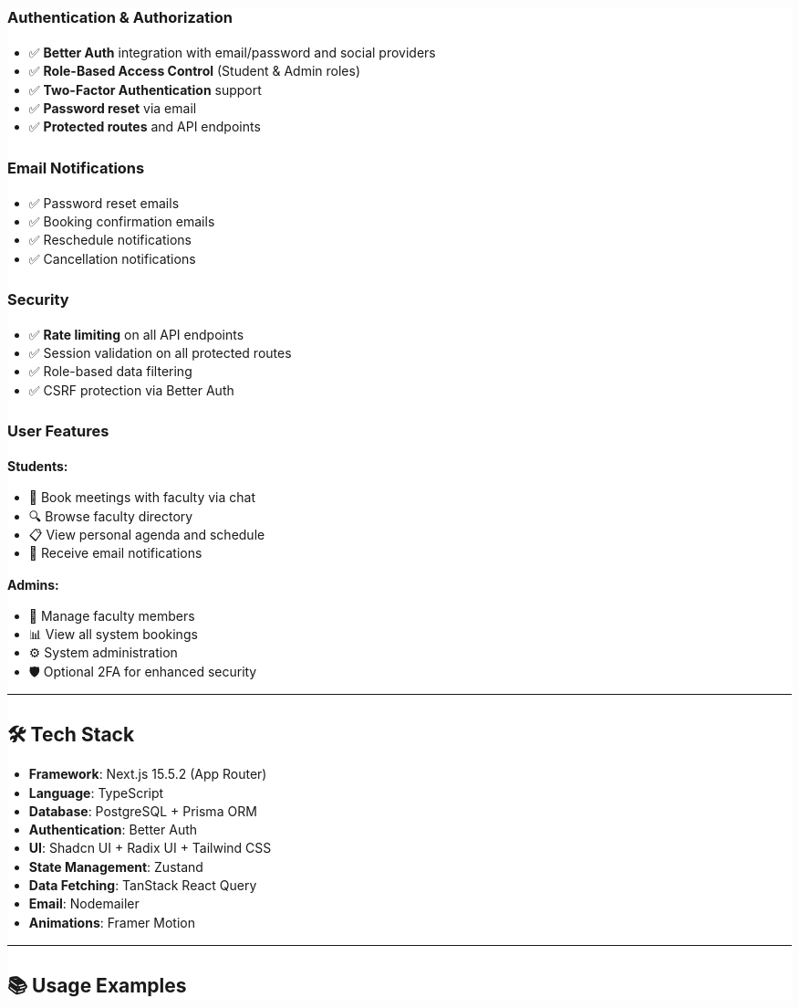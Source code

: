 ### Authentication & Authorization
- ✅ **Better Auth** integration with email/password and social providers
- ✅ **Role-Based Access Control** (Student & Admin roles)
- ✅ **Two-Factor Authentication** support
- ✅ **Password reset** via email
- ✅ **Protected routes** and API endpoints

### Email Notifications
- ✅ Password reset emails
- ✅ Booking confirmation emails
- ✅ Reschedule notifications
- ✅ Cancellation notifications

### Security
- ✅ **Rate limiting** on all API endpoints
- ✅ Session validation on all protected routes
- ✅ Role-based data filtering
- ✅ CSRF protection via Better Auth

### User Features

**Students:**
- 📅 Book meetings with faculty via chat
- 🔍 Browse faculty directory
- 📋 View personal agenda and schedule
- 📧 Receive email notifications

**Admins:**
- 👥 Manage faculty members
- 📊 View all system bookings
- ⚙️ System administration
- 🛡️ Optional 2FA for enhanced security

---

## 🛠️ Tech Stack

- **Framework**: Next.js 15.5.2 (App Router)
- **Language**: TypeScript
- **Database**: PostgreSQL + Prisma ORM
- **Authentication**: Better Auth
- **UI**: Shadcn UI + Radix UI + Tailwind CSS
- **State Management**: Zustand
- **Data Fetching**: TanStack React Query
- **Email**: Nodemailer
- **Animations**: Framer Motion

---

## 📚 Usage Examples
